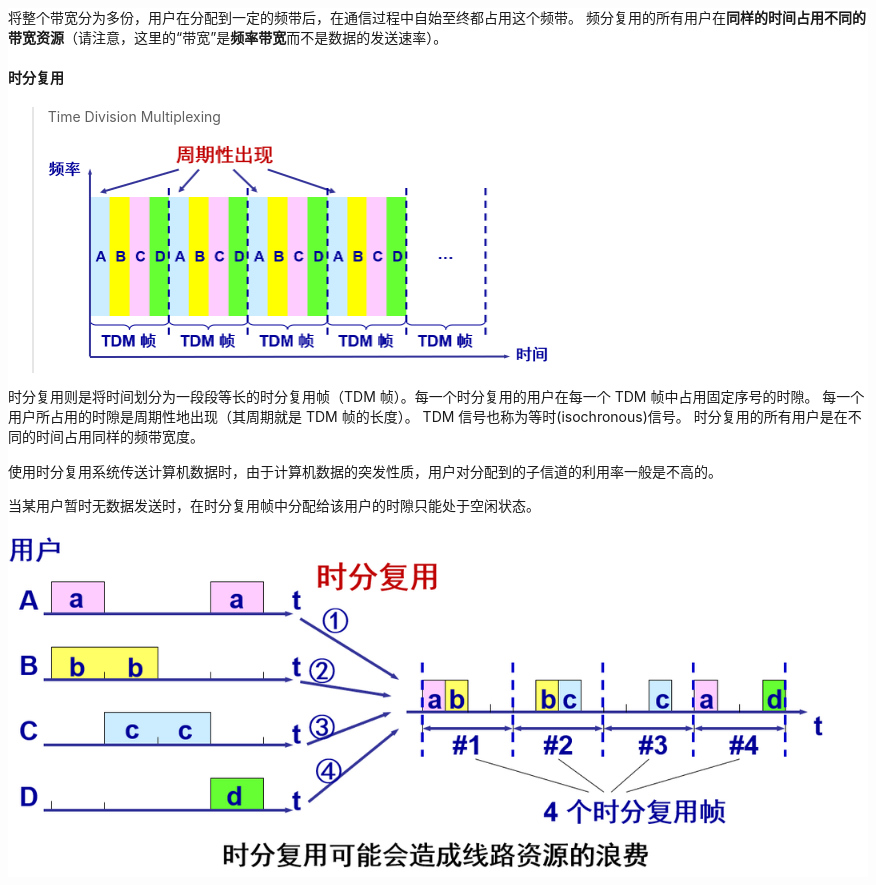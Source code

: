 将整个带宽分为多份，用户在分配到一定的频带后，在通信过程中自始至终都占用这个频带。
频分复用的所有用户在**同样的时间占用不同的带宽资源**（请注意，这里的“带宽”是**频率带宽**而不是数据的发送速率）。 

#### 时分复用

> Time Division Multiplexing
>
> <img src="TCPIP.assets/image-20200701133912684.png" alt="image-20200701133912684" style="zoom:50%;" />

时分复用则是将时间划分为一段段等长的时分复用帧（TDM 帧）。每一个时分复用的用户在每一个 TDM 帧中占用固定序号的时隙。
每一个用户所占用的时隙是周期性地出现（其周期就是 TDM  帧的长度）。
TDM 信号也称为等时(isochronous)信号。
时分复用的所有用户是在不同的时间占用同样的频带宽度。

使用时分复用系统传送计算机数据时，由于计算机数据的突发性质，用户对分配到的子信道的利用率一般是不高的。

当某用户暂时无数据发送时，在时分复用帧中分配给该用户的时隙只能处于空闲状态。

<img src="TCPIP.assets/image-20200701134000147.png" alt="image-20200701134000147" style="zoom:80%;" />
